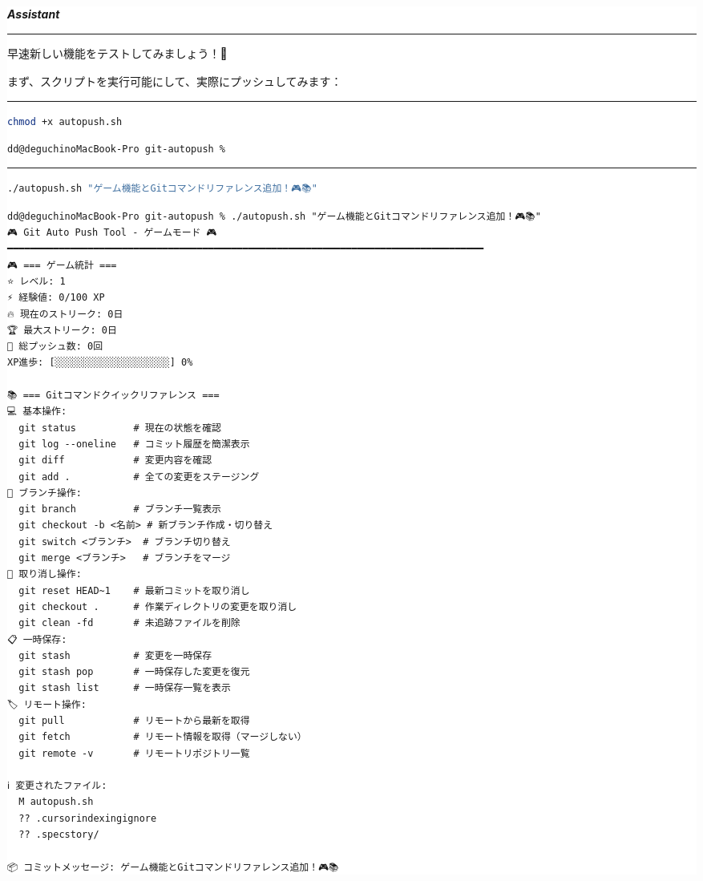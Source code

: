 _**Assistant**_



---

早速新しい機能をテストしてみましょう！🚀

まず、スクリプトを実行可能にして、実際にプッシュしてみます：

---

```bash
chmod +x autopush.sh
```

```
dd@deguchinoMacBook-Pro git-autopush % 

```

---

```bash
./autopush.sh "ゲーム機能とGitコマンドリファレンス追加！🎮📚"
```

```
dd@deguchinoMacBook-Pro git-autopush % ./autopush.sh "ゲーム機能とGitコマンドリファレンス追加！🎮📚"
🎮 Git Auto Push Tool - ゲームモード 🎮
━━━━━━━━━━━━━━━━━━━━━━━━━━━━━━━━━━━━━━━━━━━━━━━━━━━━━━━━━━━━━━━━━━━━━━━━━━━━━━━━━━━
🎮 === ゲーム統計 === 
⭐ レベル: 1
⚡ 経験値: 0/100 XP
🔥 現在のストリーク: 0日
🏆 最大ストリーク: 0日
🚀 総プッシュ数: 0回
XP進歩: [░░░░░░░░░░░░░░░░░░░░] 0%

📚 === Gitコマンドクイックリファレンス === 
💻 基本操作:
  git status          # 現在の状態を確認
  git log --oneline   # コミット履歴を簡潔表示
  git diff            # 変更内容を確認
  git add .           # 全ての変更をステージング
🌿 ブランチ操作:
  git branch          # ブランチ一覧表示
  git checkout -b <名前> # 新ブランチ作成・切り替え
  git switch <ブランチ>  # ブランチ切り替え
  git merge <ブランチ>   # ブランチをマージ
🔄 取り消し操作:
  git reset HEAD~1    # 最新コミットを取り消し
  git checkout .      # 作業ディレクトリの変更を取り消し
  git clean -fd       # 未追跡ファイルを削除
📋 一時保存:
  git stash           # 変更を一時保存
  git stash pop       # 一時保存した変更を復元
  git stash list      # 一時保存一覧を表示
🏷️ リモート操作:
  git pull            # リモートから最新を取得
  git fetch           # リモート情報を取得（マージしない）
  git remote -v       # リモートリポジトリ一覧

ℹ️ 変更されたファイル:
  M autopush.sh
  ?? .cursorindexingignore
  ?? .specstory/

📦 コミットメッセージ: ゲーム機能とGitコマンドリファレンス追加！🎮📚
```